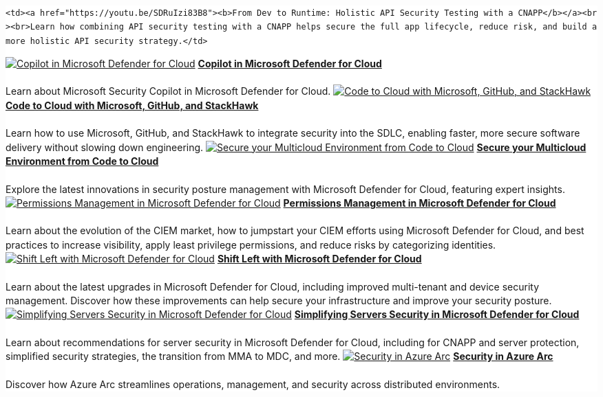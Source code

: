     <td><a href="https://youtu.be/SDRuIzi83B8"><b>From Dev to Runtime: Holistic API Security Testing with a CNAPP</b></a><br><br>Learn how combining API security testing with a CNAPP helps secure the full app lifecycle, reduce risk, and build a more holistic API security strategy.</td>
  </tr>
  <tr style="vertical-align:top">
    <td><a href="https://youtu.be/IPhW3Q-iCGo"><img src="https://img.youtube.com/vi/IPhW3Q-iCGo/maxresdefault.jpg" alt="Copilot in Microsoft Defender for Cloud" width="400" height="400"></a></td>
    <td><a href="https://youtu.be/IPhW3Q-iCGo"><b>Copilot in Microsoft Defender for Cloud</b></a><br><br>Learn about Microsoft Security Copilot in Microsoft Defender for Cloud.</td>
  </tr>
  <tr style="vertical-align:top">
    <td><a href="https://youtu.be/bA0iJQxgAqY"><img src="https://img.youtube.com/vi/bA0iJQxgAqY/maxresdefault.jpg" alt="Code to Cloud with Microsoft, GitHub, and StackHawk" width="400" height="400"></a></td>
    <td><a href="https://youtu.be/bA0iJQxgAqY"><b>Code to Cloud with Microsoft, GitHub, and StackHawk</b></a><br><br>Learn how to use Microsoft, GitHub, and StackHawk to integrate security into the SDLC, enabling faster, more secure software delivery without slowing down engineering.</td>
  </tr>
  <tr style="vertical-align:top">
    <td><a href="https://youtu.be/bMue_vkxwGwY"><img src="https://img.youtube.com/vi/bMue_vkxwGw/maxresdefault.jpg" alt="Secure your Multicloud Environment from Code to Cloud" width="400" height="400"></a></td>
    <td><a href="https://youtu.be/bMue_vkxwGw"><b>Secure your Multicloud Environment from Code to Cloud</b></a><br><br>Explore the latest innovations in security posture management with Microsoft Defender for Cloud, featuring expert insights.</td>
  </tr>
  <tr style="vertical-align:top">
    <td><a href="https://youtu.be/lRf5b2Kev9A"><img src="https://img.youtube.com/vi/lRf5b2Kev9A/maxresdefault.jpg" alt="Permissions Management in Microsoft Defender for Cloud" width="400" height="400"></a></td>
    <td><a href="https://youtu.be/lRf5b2Kev9A"><b>Permissions Management in Microsoft Defender for Cloud</b></a><br><br>Learn about the evolution of the CIEM market, how to jumpstart your CIEM efforts using Microsoft Defender for Cloud, and best practices to increase visibility, apply least privilege permissions, and reduce risks by categorizing identities.</td>
  </tr>
  <tr style="vertical-align:top">
    <td><a href="https://youtu.be/iezuhWWNJGA"><img src="https://img.youtube.com/vi/iezuhWWNJGA/maxresdefault.jpg" alt="Shift Left with Microsoft Defender for Cloud" width="400" height="400"></a></td>
    <td><a href="https://youtu.be/iezuhWWNJGA"><b>Shift Left with Microsoft Defender for Cloud</b></a><br><br>Learn about the latest upgrades in Microsoft Defender for Cloud, including improved multi-tenant and device security management. Discover how these improvements can help secure your infrastructure and improve your security posture.</td>
  <tr style="vertical-align:top">
    <td><a href="https://youtu.be/fxb_4be7TAU"><img src="https://img.youtube.com/vi/fxb_4be7TAU/maxresdefault.jpg" alt="Simplifying Servers Security in Microsoft Defender for Cloud" width="400" height="400"></a></td>
    <td><a href="https://youtu.be/fxb_4be7TAU"><b>Simplifying Servers Security in Microsoft Defender for Cloud</b></a><br><br>Learn about recommendations for server security in Microsoft Defender for Cloud, including for CNAPP and server protection, simplified security strategies, the transition from MMA to MDC, and more.</td>
  </tr>
  <tr style="vertical-align:top">
    <td><a href="https://youtu.be/BwkrV1M85D0"><img src="https://img.youtube.com/vi/BwkrV1M85D0/maxresdefault.jpg" alt="Security in Azure Arc" width="400" height="400"></a></td>
    <td><a href="https://youtu.be/BwkrV1M85D0"><b>Security in Azure Arc</b></a><br><br>Discover how Azure Arc streamlines operations, management, and security across distributed environments.</td>
  </tr>